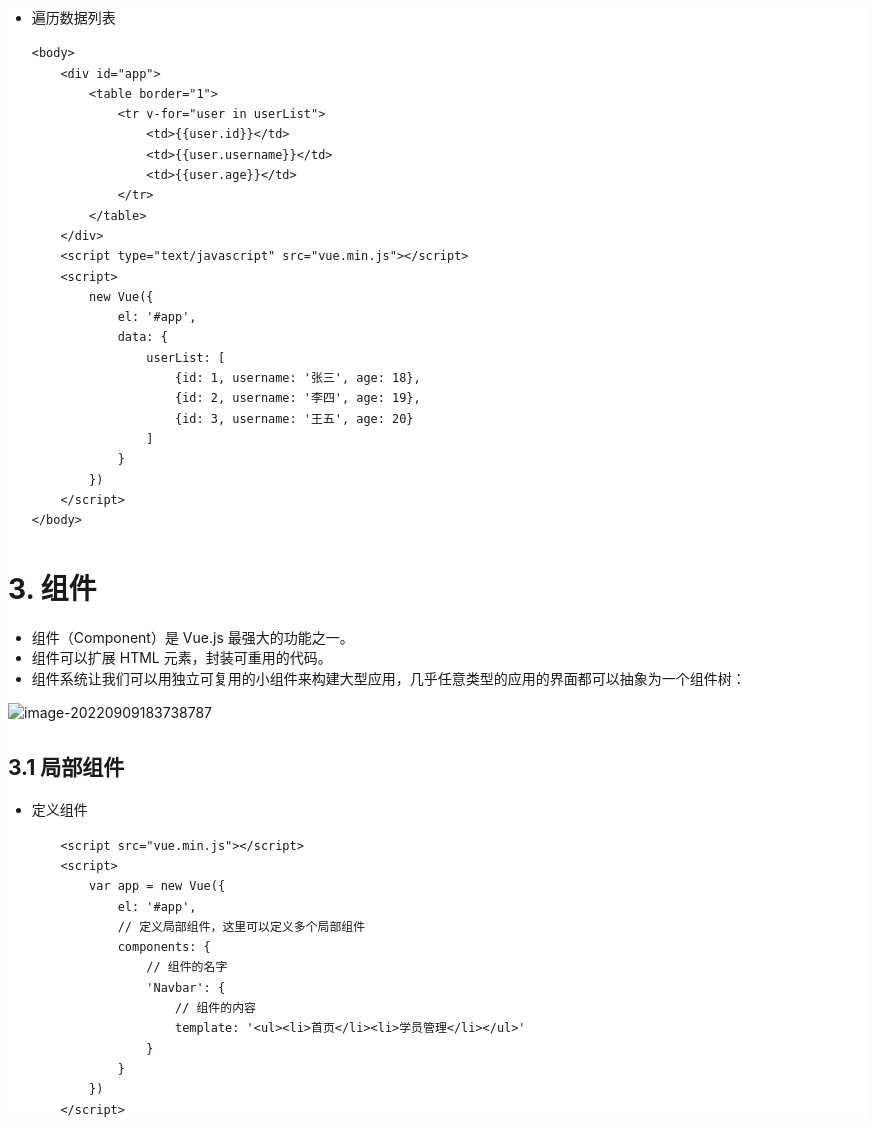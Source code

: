 - 遍历数据列表

  ```
  <body>
      <div id="app">
          <table border="1">
              <tr v-for="user in userList">
                  <td>{{user.id}}</td>
                  <td>{{user.username}}</td>
                  <td>{{user.age}}</td>
              </tr>
          </table>
      </div>
      <script type="text/javascript" src="vue.min.js"></script>
      <script>
          new Vue({
              el: '#app',
              data: {
                  userList: [
                      {id: 1, username: '张三', age: 18},
                      {id: 2, username: '李四', age: 19},
                      {id: 3, username: '王五', age: 20}
                  ]
              }
          })
      </script>
  </body>
  ```

# 3. 组件

- 组件（Component）是 Vue.js 最强大的功能之一。
- 组件可以扩展 HTML 元素，封装可重用的代码。
- 组件系统让我们可以用独立可复用的小组件来构建大型应用，几乎任意类型的应用的界面都可以抽象为一个组件树：

![image-20220909183738787](C:\Users\Administrator\AppData\Roaming\Typora\typora-user-images\image-20220909183738787.png)

## 3.1 局部组件

- 定义组件

  ```
      <script src="vue.min.js"></script>
      <script>
          var app = new Vue({
              el: '#app',
              // 定义局部组件，这里可以定义多个局部组件
              components: {
                  // 组件的名字
                  'Navbar': {
                      // 组件的内容
                      template: '<ul><li>首页</li><li>学员管理</li></ul>'
                  }
              }
          })
      </script>
  ```
